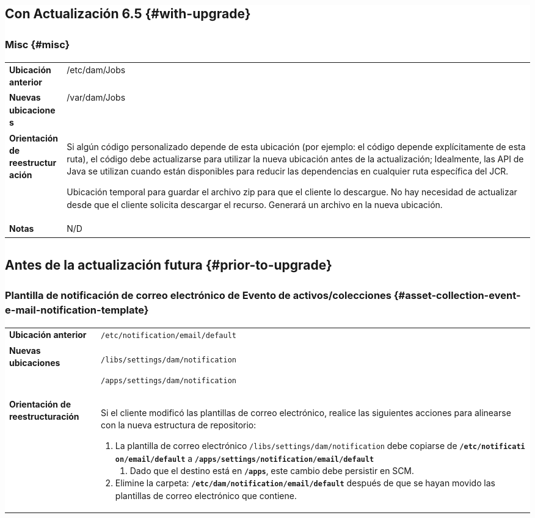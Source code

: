 ## Con Actualización 6.5 {#with-upgrade}

### Misc {#misc}

<table>
 <tbody>
  <tr>
   <td><strong>Ubicación anterior</strong></td>
   <td>/etc/dam/Jobs</td>
  </tr>
  <tr>
   <td><strong>Nuevas ubicaciones</strong></td>
   <td>/var/dam/Jobs</td>
  </tr>
  <tr>
   <td><strong>Orientación de reestructuración</strong></td>
   <td><p>Si algún código personalizado depende de esta ubicación (por ejemplo: el código depende explícitamente de esta ruta), el código debe actualizarse para utilizar la nueva ubicación antes de la actualización; Idealmente, las API de Java se utilizan cuando están disponibles para reducir las dependencias en cualquier ruta específica del JCR.</p> <p>Ubicación temporal para guardar el archivo zip para que el cliente lo descargue. No hay necesidad de actualizar desde que el cliente solicita descargar el recurso. Generará un archivo en la nueva ubicación.</p> </td>
  </tr>
  <tr>
   <td><strong>Notas</strong></td>
   <td>N/D</td>
  </tr>
 </tbody>
</table>

## Antes de la actualización futura {#prior-to-upgrade}

### Plantilla de notificación de correo electrónico de Evento de activos/colecciones {#asset-collection-event-e-mail-notification-template}

<table>
 <tbody>
  <tr>
   <td><strong>Ubicación anterior</strong></td>
   <td><code>/etc/notification/email/default</code></td>
  </tr>
  <tr>
   <td><strong>Nuevas ubicaciones</strong></td>
   <td><p><code>/libs/settings/dam/notification</code></p> <p><code>/apps/settings/dam/notification</code></p> </td>
  </tr>
  <tr>
   <td><strong>Orientación de reestructuración</strong></td>
   <td><p>Si el cliente modificó las plantillas de correo electrónico, realice las siguientes acciones para alinearse con la nueva estructura de repositorio:</p>
    <ol>
     <li>La plantilla de correo electrónico <code>/libs/settings/dam/notification</code> debe copiarse de <strong><code>/etc/notification/email/default</code></strong> a <strong><code>/apps/settings/notification/email/default</code></strong>
      <ol>
       <li>Dado que el destino está en<strong> <code>/apps</code></strong>, este cambio debe persistir en SCM.</li>
      </ol> </li>
     <li>Elimine la carpeta: <strong><code>/etc/dam/notification/email/default</code></strong> después de que se hayan movido las plantillas de correo electrónico que contiene.<br />
      <ol>
